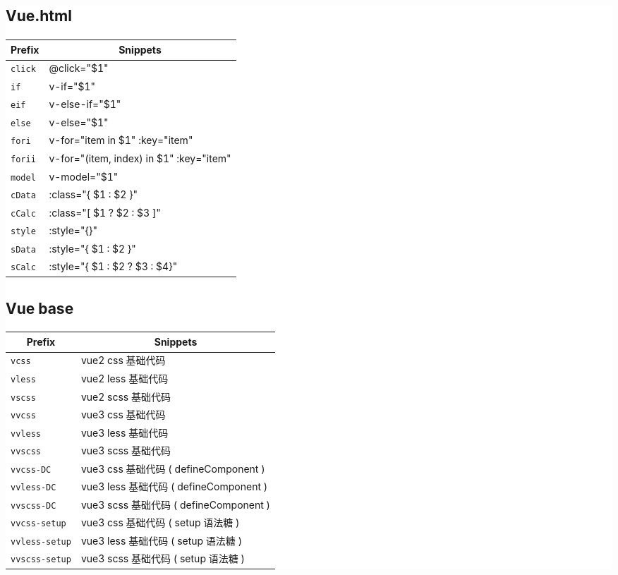 ## Vue.html

| Prefix  | Snippets                                |
| ------- | --------------------------------------- |
| `click` | @click="$1"                             |
| `if`    | v-if="$1"                               |
| `eif`   | v-else-if="$1"                          |
| `else`  | v-else="$1"                             |
| `fori`  | v-for="item in $1" :key="item"          |
| `forii` | v-for="(item, index) in $1" :key="item" |
| `model` | v-model="$1"                            |
| `cData` | :class="{ $1 : $2 }"                    |
| `cCalc` | :class="[ $1 ? $2 : $3 ]"               |
| `style` | :style="{}"                             |
| `sData` | :style="{ $1 : $2 }"                    |
| `sCalc` | :style="{ $1 : $2 ? $3 : $4}"           |

## Vue base

| Prefix         | Snippets                               |
| -------------- | -------------------------------------- |
| `vcss`         | vue2 css 基础代码                      |
| `vless`        | vue2 less 基础代码                     |
| `vscss`        | vue2 scss 基础代码                     |
| `vvcss`        | vue3 css 基础代码                      |
| `vvless`       | vue3 less 基础代码                     |
| `vvscss`       | vue3 scss 基础代码                     |
| `vvcss-DC`     | vue3 css 基础代码 ( defineComponent )  |
| `vvless-DC`    | vue3 less 基础代码 ( defineComponent ) |
| `vvscss-DC`    | vue3 scss 基础代码 ( defineComponent ) |
| `vvcss-setup`  | vue3 css 基础代码 ( setup 语法糖 )     |
| `vvless-setup` | vue3 less 基础代码 ( setup 语法糖 )    |
| `vvscss-setup` | vue3 scss 基础代码 ( setup 语法糖 )    |
